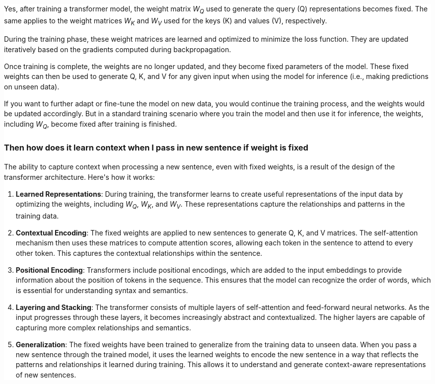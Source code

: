 Yes, after training a transformer model, the weight matrix $W_Q$ used to
generate the query (Q) representations becomes fixed. The same applies to the
weight matrices $W_K$ and $W_V$ used for the keys (K) and values (V),
respectively.

During the training phase, these weight matrices are learned and optimized to
minimize the loss function. They are updated iteratively based on the gradients
computed during backpropagation.

Once training is complete, the weights are no longer updated, and they become
fixed parameters of the model. These fixed weights can then be used to generate
Q, K, and V for any given input when using the model for inference (i.e., making
predictions on unseen data).

If you want to further adapt or fine-tune the model on new data, you would
continue the training process, and the weights would be updated accordingly. But
in a standard training scenario where you train the model and then use it for
inference, the weights, including $W_Q$, become fixed after training is
finished.

### Then how does it learn context when I pass in new sentence if weight is fixed

The ability to capture context when processing a new sentence, even with fixed
weights, is a result of the design of the transformer architecture. Here's how
it works:

1. **Learned Representations**: During training, the transformer learns to
   create useful representations of the input data by optimizing the weights,
   including $W_Q$, $W_K$, and $W_V$. These representations capture the
   relationships and patterns in the training data.

2. **Contextual Encoding**: The fixed weights are applied to new sentences to
   generate Q, K, and V matrices. The self-attention mechanism then uses these
   matrices to compute attention scores, allowing each token in the sentence to
   attend to every other token. This captures the contextual relationships
   within the sentence.

3. **Positional Encoding**: Transformers include positional encodings, which are
   added to the input embeddings to provide information about the position of
   tokens in the sequence. This ensures that the model can recognize the order
   of words, which is essential for understanding syntax and semantics.

4. **Layering and Stacking**: The transformer consists of multiple layers of
   self-attention and feed-forward neural networks. As the input progresses
   through these layers, it becomes increasingly abstract and contextualized.
   The higher layers are capable of capturing more complex relationships and
   semantics.

5. **Generalization**: The fixed weights have been trained to generalize from
   the training data to unseen data. When you pass a new sentence through the
   trained model, it uses the learned weights to encode the new sentence in a
   way that reflects the patterns and relationships it learned during training.
   This allows it to understand and generate context-aware representations of
   new sentences.
